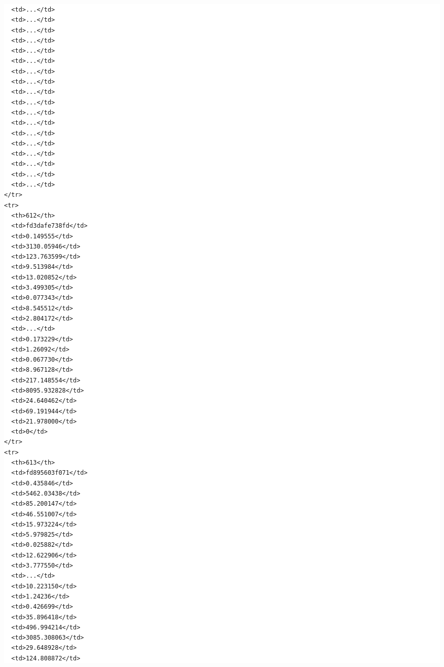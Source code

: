       <td>...</td>
      <td>...</td>
      <td>...</td>
      <td>...</td>
      <td>...</td>
      <td>...</td>
      <td>...</td>
      <td>...</td>
      <td>...</td>
      <td>...</td>
      <td>...</td>
      <td>...</td>
      <td>...</td>
      <td>...</td>
      <td>...</td>
      <td>...</td>
      <td>...</td>
      <td>...</td>
    </tr>
    <tr>
      <th>612</th>
      <td>fd3dafe738fd</td>
      <td>0.149555</td>
      <td>3130.05946</td>
      <td>123.763599</td>
      <td>9.513984</td>
      <td>13.020852</td>
      <td>3.499305</td>
      <td>0.077343</td>
      <td>8.545512</td>
      <td>2.804172</td>
      <td>...</td>
      <td>0.173229</td>
      <td>1.26092</td>
      <td>0.067730</td>
      <td>8.967128</td>
      <td>217.148554</td>
      <td>8095.932828</td>
      <td>24.640462</td>
      <td>69.191944</td>
      <td>21.978000</td>
      <td>0</td>
    </tr>
    <tr>
      <th>613</th>
      <td>fd895603f071</td>
      <td>0.435846</td>
      <td>5462.03438</td>
      <td>85.200147</td>
      <td>46.551007</td>
      <td>15.973224</td>
      <td>5.979825</td>
      <td>0.025882</td>
      <td>12.622906</td>
      <td>3.777550</td>
      <td>...</td>
      <td>10.223150</td>
      <td>1.24236</td>
      <td>0.426699</td>
      <td>35.896418</td>
      <td>496.994214</td>
      <td>3085.308063</td>
      <td>29.648928</td>
      <td>124.808872</td>